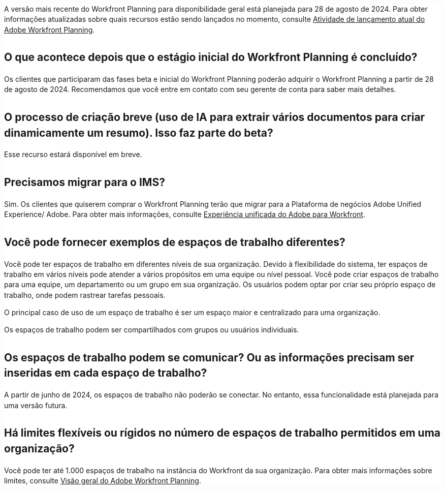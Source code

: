 A versão mais recente do Workfront Planning para disponibilidade geral está planejada para 28 de agosto de 2024. Para obter informações atualizadas sobre quais recursos estão sendo lançados no momento, consulte [Atividade de lançamento atual do Adobe Workfront Planning](/help/quicksilver/planning/general/release-activity.md).

## O que acontece depois que o estágio inicial do Workfront Planning é concluído?

Os clientes que participaram das fases beta e inicial do Workfront Planning poderão adquirir o Workfront Planning a partir de 28 de agosto de 2024. Recomendamos que você entre em contato com seu gerente de conta para saber mais detalhes.

## O processo de criação breve (uso de IA para extrair vários documentos para criar dinamicamente um resumo). Isso faz parte do beta?

Esse recurso estará disponível em breve.

## Precisamos migrar para o IMS?

Sim. Os clientes que quiserem comprar o Workfront Planning terão que migrar para a Plataforma de negócios Adobe Unified Experience/ Adobe. Para obter mais informações, consulte [Experiência unificada do Adobe para Workfront](/help/quicksilver/workfront-basics/navigate-workfront/workfront-navigation/adobe-unified-experience.md).

## Você pode fornecer exemplos de espaços de trabalho diferentes?

Você pode ter espaços de trabalho em diferentes níveis de sua organização. Devido à flexibilidade do sistema, ter espaços de trabalho em vários níveis pode atender a vários propósitos em uma equipe ou nível pessoal. Você pode criar espaços de trabalho para uma equipe, um departamento ou um grupo em sua organização. Os usuários podem optar por criar seu próprio espaço de trabalho, onde podem rastrear tarefas pessoais.

O principal caso de uso de um espaço de trabalho é ser um espaço maior e centralizado para uma organização.

Os espaços de trabalho podem ser compartilhados com grupos ou usuários individuais.



## Os espaços de trabalho podem se comunicar? Ou as informações precisam ser inseridas em cada espaço de trabalho?

A partir de junho de 2024, os espaços de trabalho não poderão se conectar. No entanto, essa funcionalidade está planejada para uma versão futura.

## Há limites flexíveis ou rígidos no número de espaços de trabalho permitidos em uma organização?

Você pode ter até 1.000 espaços de trabalho na instância do Workfront da sua organização. Para obter mais informações sobre limites, consulte [Visão geral do Adobe Workfront Planning](/help/quicksilver/planning/general/planning-overview.md).
